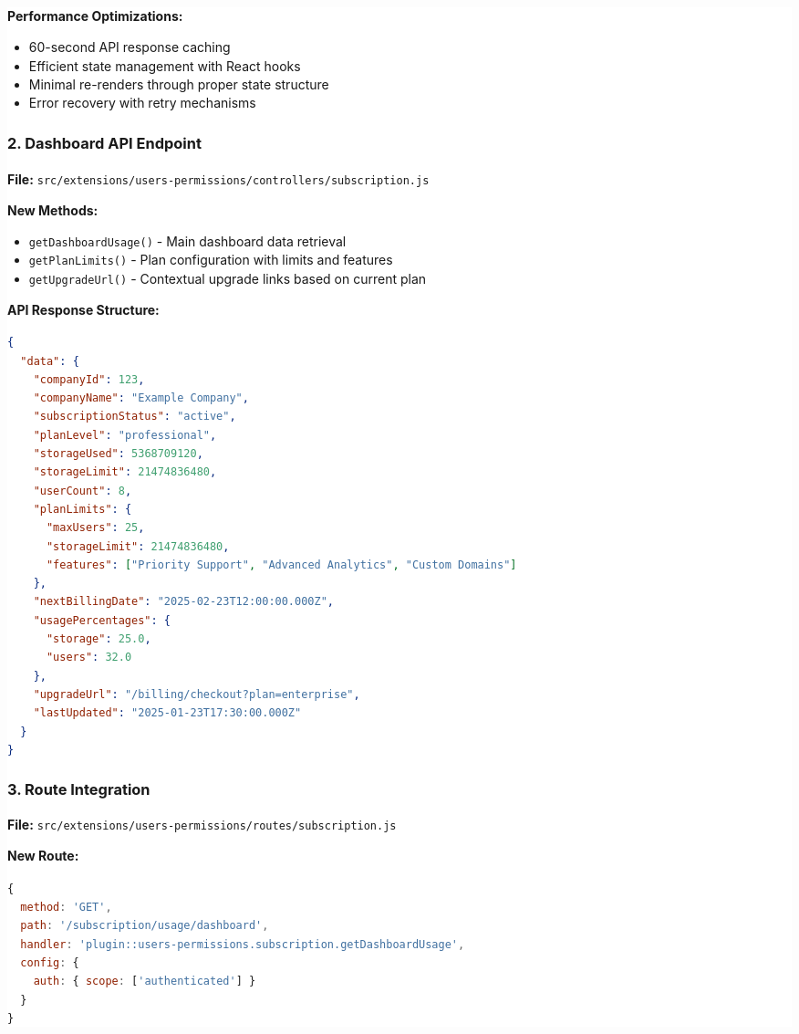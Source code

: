 **Performance Optimizations:**
- 60-second API response caching
- Efficient state management with React hooks
- Minimal re-renders through proper state structure
- Error recovery with retry mechanisms

### **2. Dashboard API Endpoint**
**File:** `src/extensions/users-permissions/controllers/subscription.js`

**New Methods:**
- `getDashboardUsage()` - Main dashboard data retrieval
- `getPlanLimits()` - Plan configuration with limits and features
- `getUpgradeUrl()` - Contextual upgrade links based on current plan

**API Response Structure:**
```json
{
  "data": {
    "companyId": 123,
    "companyName": "Example Company",
    "subscriptionStatus": "active",
    "planLevel": "professional", 
    "storageUsed": 5368709120,
    "storageLimit": 21474836480,
    "userCount": 8,
    "planLimits": {
      "maxUsers": 25,
      "storageLimit": 21474836480,
      "features": ["Priority Support", "Advanced Analytics", "Custom Domains"]
    },
    "nextBillingDate": "2025-02-23T12:00:00.000Z",
    "usagePercentages": {
      "storage": 25.0,
      "users": 32.0
    },
    "upgradeUrl": "/billing/checkout?plan=enterprise",
    "lastUpdated": "2025-01-23T17:30:00.000Z"
  }
}
```

### **3. Route Integration**
**File:** `src/extensions/users-permissions/routes/subscription.js`

**New Route:**
```javascript
{
  method: 'GET',
  path: '/subscription/usage/dashboard',
  handler: 'plugin::users-permissions.subscription.getDashboardUsage',
  config: {
    auth: { scope: ['authenticated'] }
  }
}
```
